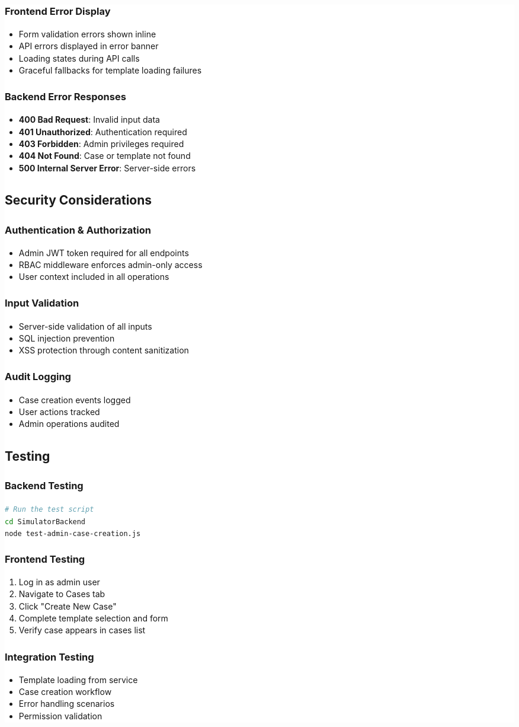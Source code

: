 ### Frontend Error Display
- Form validation errors shown inline
- API errors displayed in error banner
- Loading states during API calls
- Graceful fallbacks for template loading failures

### Backend Error Responses
- **400 Bad Request**: Invalid input data
- **401 Unauthorized**: Authentication required
- **403 Forbidden**: Admin privileges required
- **404 Not Found**: Case or template not found
- **500 Internal Server Error**: Server-side errors

## Security Considerations

### Authentication & Authorization
- Admin JWT token required for all endpoints
- RBAC middleware enforces admin-only access
- User context included in all operations

### Input Validation
- Server-side validation of all inputs
- SQL injection prevention
- XSS protection through content sanitization

### Audit Logging
- Case creation events logged
- User actions tracked
- Admin operations audited

## Testing

### Backend Testing
```bash
# Run the test script
cd SimulatorBackend
node test-admin-case-creation.js
```

### Frontend Testing
1. Log in as admin user
2. Navigate to Cases tab
3. Click "Create New Case"
4. Complete template selection and form
5. Verify case appears in cases list

### Integration Testing
- Template loading from service
- Case creation workflow
- Error handling scenarios
- Permission validation
